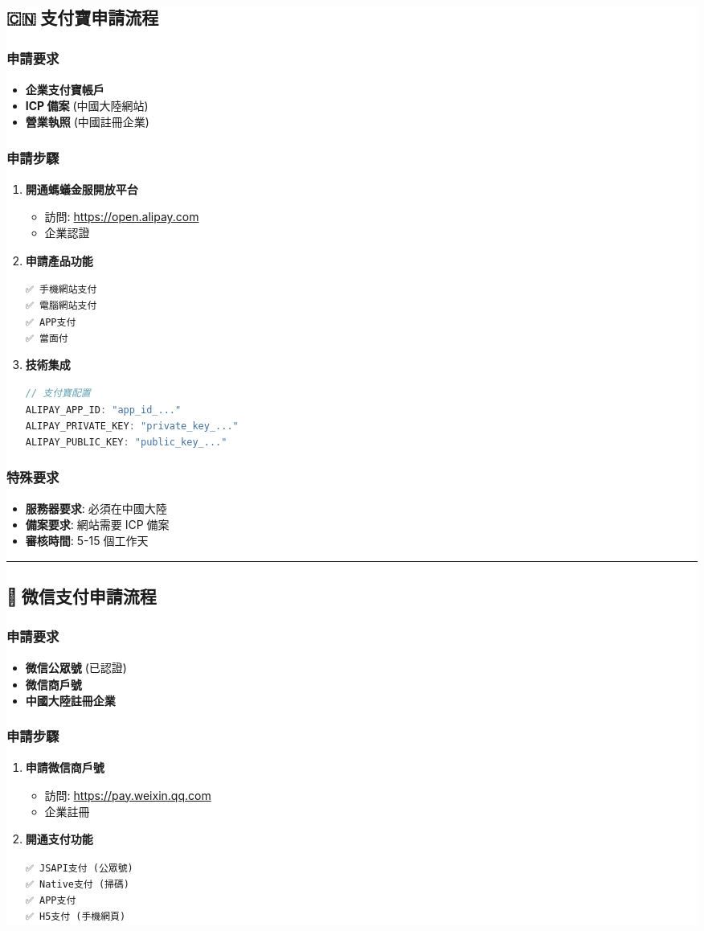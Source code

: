 
## 🇨🇳 支付寶申請流程

### 申請要求
- **企業支付寶帳戶**
- **ICP 備案** (中國大陸網站)
- **營業執照** (中國註冊企業)

### 申請步驟
1. **開通螞蟻金服開放平台**
   - 訪問: https://open.alipay.com
   - 企業認證

2. **申請產品功能**
   ```
   ✅ 手機網站支付
   ✅ 電腦網站支付
   ✅ APP支付
   ✅ 當面付
   ```

3. **技術集成**
   ```javascript
   // 支付寶配置
   ALIPAY_APP_ID: "app_id_..."
   ALIPAY_PRIVATE_KEY: "private_key_..."
   ALIPAY_PUBLIC_KEY: "public_key_..."
   ```

### 特殊要求
- **服務器要求**: 必須在中國大陸
- **備案要求**: 網站需要 ICP 備案
- **審核時間**: 5-15 個工作天

---

## 💬 微信支付申請流程

### 申請要求
- **微信公眾號** (已認證)
- **微信商戶號**
- **中國大陸註冊企業**

### 申請步驟
1. **申請微信商戶號**
   - 訪問: https://pay.weixin.qq.com
   - 企業註冊

2. **開通支付功能**
   ```
   ✅ JSAPI支付 (公眾號)
   ✅ Native支付 (掃碼)
   ✅ APP支付
   ✅ H5支付 (手機網頁)
   ```
